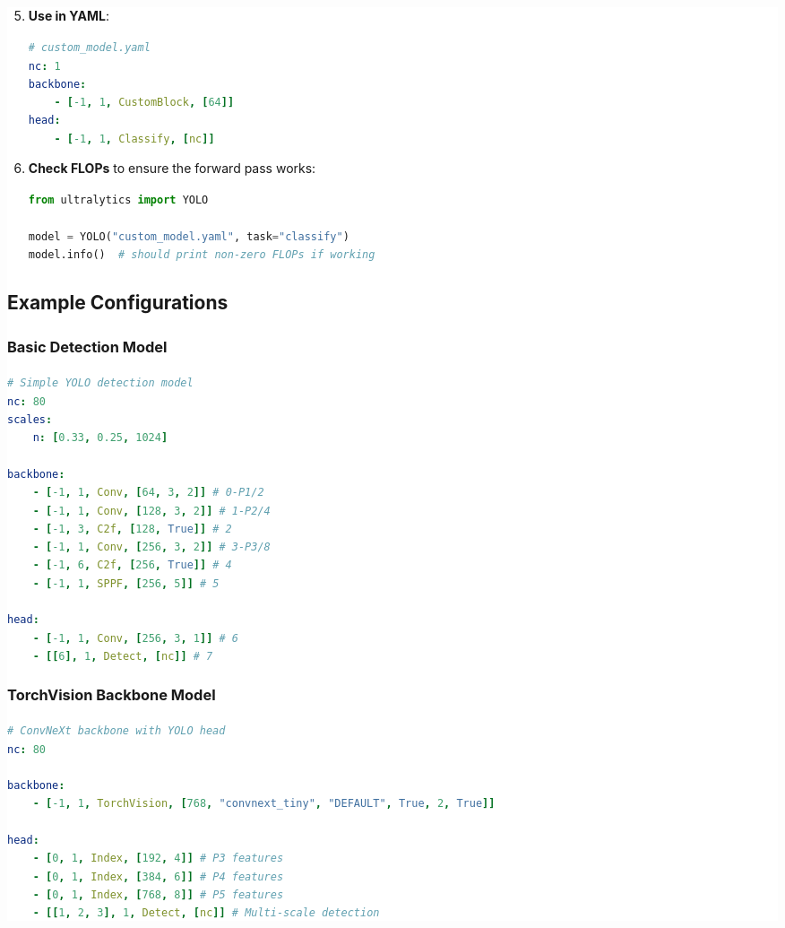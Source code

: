 5. **Use in YAML**:

    ```yaml
    # custom_model.yaml
    nc: 1
    backbone:
        - [-1, 1, CustomBlock, [64]]
    head:
        - [-1, 1, Classify, [nc]]
    ```

6. **Check FLOPs** to ensure the forward pass works:

    ```python
    from ultralytics import YOLO

    model = YOLO("custom_model.yaml", task="classify")
    model.info()  # should print non-zero FLOPs if working
    ```

## Example Configurations

### Basic Detection Model

```yaml
# Simple YOLO detection model
nc: 80
scales:
    n: [0.33, 0.25, 1024]

backbone:
    - [-1, 1, Conv, [64, 3, 2]] # 0-P1/2
    - [-1, 1, Conv, [128, 3, 2]] # 1-P2/4
    - [-1, 3, C2f, [128, True]] # 2
    - [-1, 1, Conv, [256, 3, 2]] # 3-P3/8
    - [-1, 6, C2f, [256, True]] # 4
    - [-1, 1, SPPF, [256, 5]] # 5

head:
    - [-1, 1, Conv, [256, 3, 1]] # 6
    - [[6], 1, Detect, [nc]] # 7
```

### TorchVision Backbone Model

```yaml
# ConvNeXt backbone with YOLO head
nc: 80

backbone:
    - [-1, 1, TorchVision, [768, "convnext_tiny", "DEFAULT", True, 2, True]]

head:
    - [0, 1, Index, [192, 4]] # P3 features
    - [0, 1, Index, [384, 6]] # P4 features
    - [0, 1, Index, [768, 8]] # P5 features
    - [[1, 2, 3], 1, Detect, [nc]] # Multi-scale detection
```
